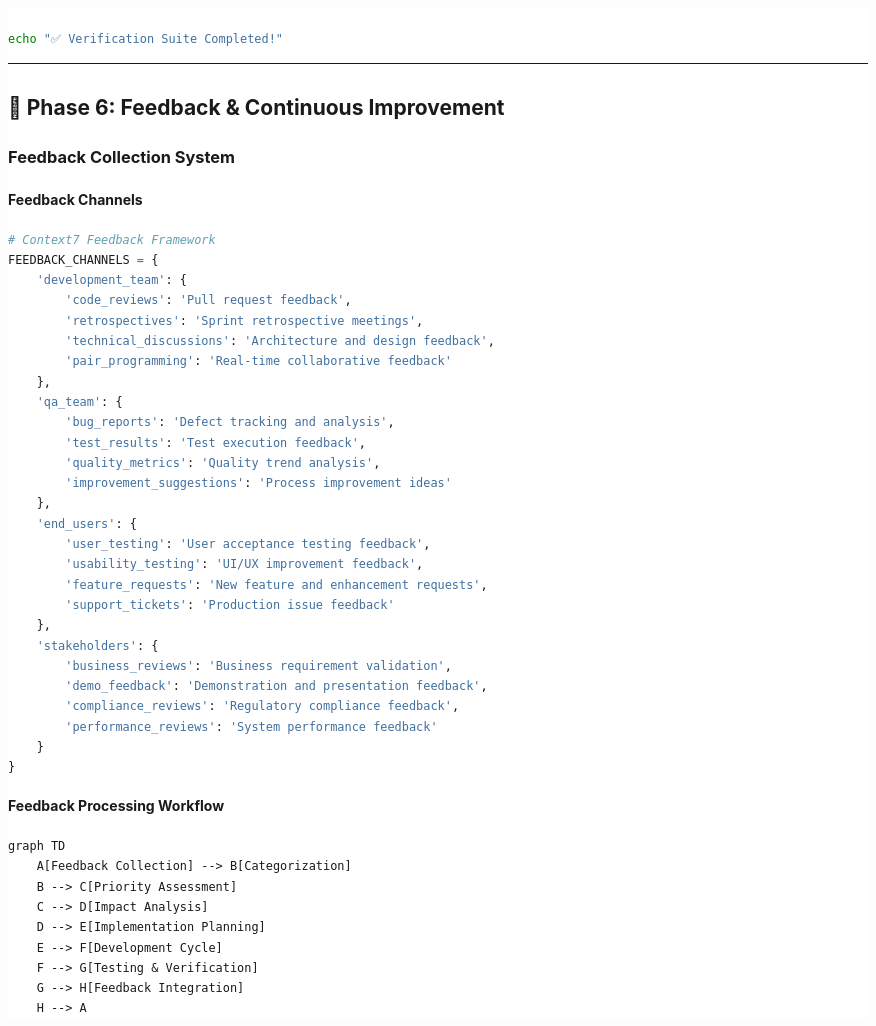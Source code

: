 ```bash

echo "✅ Verification Suite Completed!"
```

---

## 🔄 **Phase 6: Feedback & Continuous Improvement**

### **Feedback Collection System**

#### **Feedback Channels**
```python
# Context7 Feedback Framework
FEEDBACK_CHANNELS = {
    'development_team': {
        'code_reviews': 'Pull request feedback',
        'retrospectives': 'Sprint retrospective meetings',
        'technical_discussions': 'Architecture and design feedback',
        'pair_programming': 'Real-time collaborative feedback'
    },
    'qa_team': {
        'bug_reports': 'Defect tracking and analysis',
        'test_results': 'Test execution feedback',
        'quality_metrics': 'Quality trend analysis',
        'improvement_suggestions': 'Process improvement ideas'
    },
    'end_users': {
        'user_testing': 'User acceptance testing feedback',
        'usability_testing': 'UI/UX improvement feedback',
        'feature_requests': 'New feature and enhancement requests',
        'support_tickets': 'Production issue feedback'
    },
    'stakeholders': {
        'business_reviews': 'Business requirement validation',
        'demo_feedback': 'Demonstration and presentation feedback',
        'compliance_reviews': 'Regulatory compliance feedback',
        'performance_reviews': 'System performance feedback'
    }
}
```

#### **Feedback Processing Workflow**
```mermaid
graph TD
    A[Feedback Collection] --> B[Categorization]
    B --> C[Priority Assessment]
    C --> D[Impact Analysis]
    D --> E[Implementation Planning]
    E --> F[Development Cycle]
    F --> G[Testing & Verification]
    G --> H[Feedback Integration]
    H --> A
```
